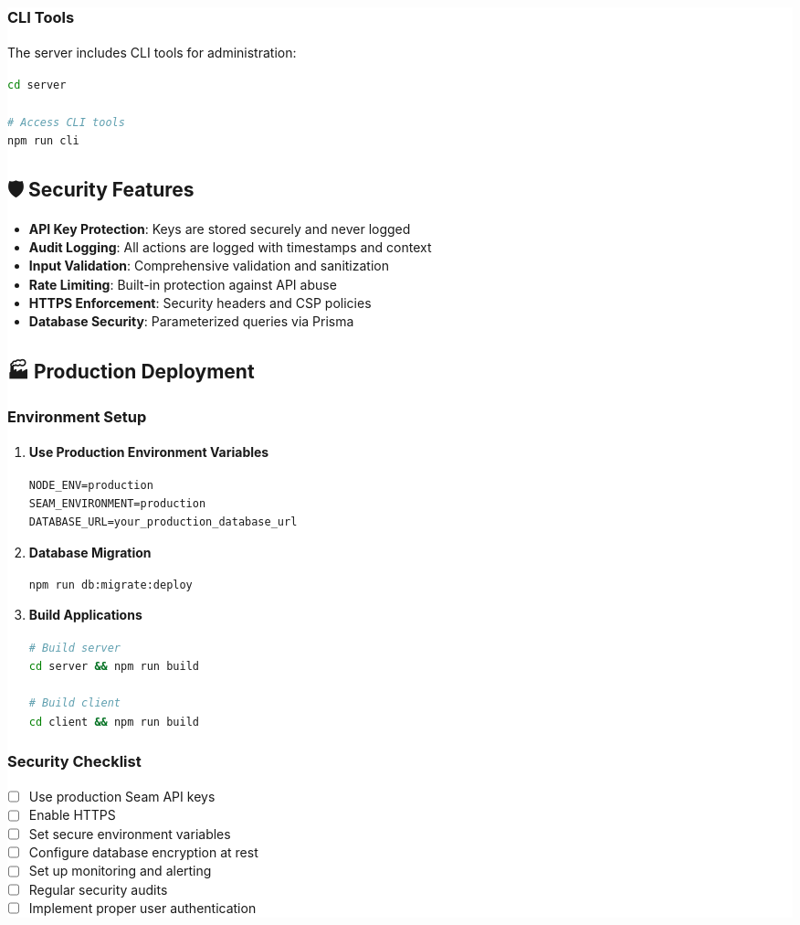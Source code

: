 ### CLI Tools

The server includes CLI tools for administration:

```bash
cd server

# Access CLI tools
npm run cli
```

## 🛡️ Security Features

- **API Key Protection**: Keys are stored securely and never logged
- **Audit Logging**: All actions are logged with timestamps and context
- **Input Validation**: Comprehensive validation and sanitization
- **Rate Limiting**: Built-in protection against API abuse
- **HTTPS Enforcement**: Security headers and CSP policies
- **Database Security**: Parameterized queries via Prisma

## 🏭 Production Deployment

### Environment Setup

1. **Use Production Environment Variables**
   ```env
   NODE_ENV=production
   SEAM_ENVIRONMENT=production
   DATABASE_URL=your_production_database_url
   ```

2. **Database Migration**
   ```bash
   npm run db:migrate:deploy
   ```

3. **Build Applications**
   ```bash
   # Build server
   cd server && npm run build
   
   # Build client
   cd client && npm run build
   ```

### Security Checklist

- [ ] Use production Seam API keys
- [ ] Enable HTTPS
- [ ] Set secure environment variables
- [ ] Configure database encryption at rest
- [ ] Set up monitoring and alerting
- [ ] Regular security audits
- [ ] Implement proper user authentication
